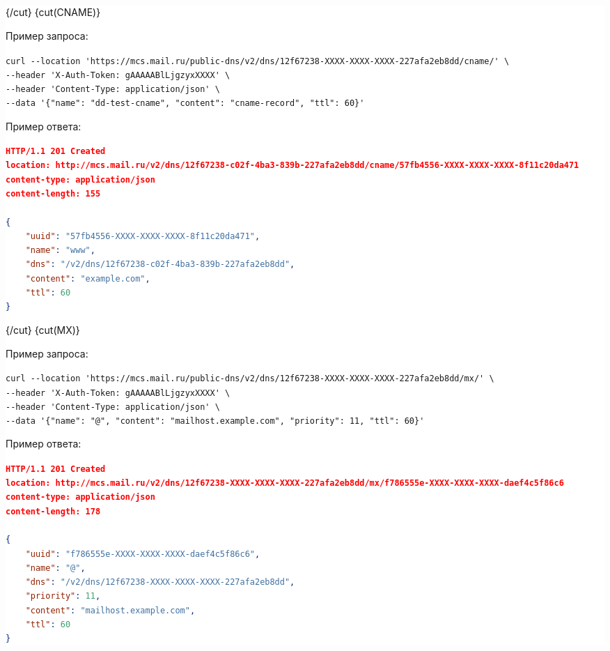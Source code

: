 ```json
```

{/cut}
{cut(CNAME)}

Пример запроса:

```curl
curl --location 'https://mcs.mail.ru/public-dns/v2/dns/12f67238-XXXX-XXXX-XXXX-227afa2eb8dd/cname/' \
--header 'X-Auth-Token: gAAAAABlLjgzyxXXXX' \
--header 'Content-Type: application/json' \
--data '{"name": "dd-test-cname", "content": "cname-record", "ttl": 60}'
```

Пример ответа:

```json
HTTP/1.1 201 Created
location: http://mcs.mail.ru/v2/dns/12f67238-c02f-4ba3-839b-227afa2eb8dd/cname/57fb4556-XXXX-XXXX-XXXX-8f11c20da471
content-type: application/json
content-length: 155

{
    "uuid": "57fb4556-XXXX-XXXX-XXXX-8f11c20da471",
    "name": "www",
    "dns": "/v2/dns/12f67238-c02f-4ba3-839b-227afa2eb8dd",
    "content": "example.com",
    "ttl": 60
}
```

{/cut}
{cut(MX)}

Пример запроса:

```curl
curl --location 'https://mcs.mail.ru/public-dns/v2/dns/12f67238-XXXX-XXXX-XXXX-227afa2eb8dd/mx/' \
--header 'X-Auth-Token: gAAAAABlLjgzyxXXXX' \
--header 'Content-Type: application/json' \
--data '{"name": "@", "content": "mailhost.example.com", "priority": 11, "ttl": 60}'
```

Пример ответа:

```json
HTTP/1.1 201 Created
location: http://mcs.mail.ru/v2/dns/12f67238-XXXX-XXXX-XXXX-227afa2eb8dd/mx/f786555e-XXXX-XXXX-XXXX-daef4c5f86c6
content-type: application/json
content-length: 178

{
    "uuid": "f786555e-XXXX-XXXX-XXXX-daef4c5f86c6",
    "name": "@",
    "dns": "/v2/dns/12f67238-XXXX-XXXX-XXXX-227afa2eb8dd",
    "priority": 11,
    "content": "mailhost.example.com",
    "ttl": 60
}
```
